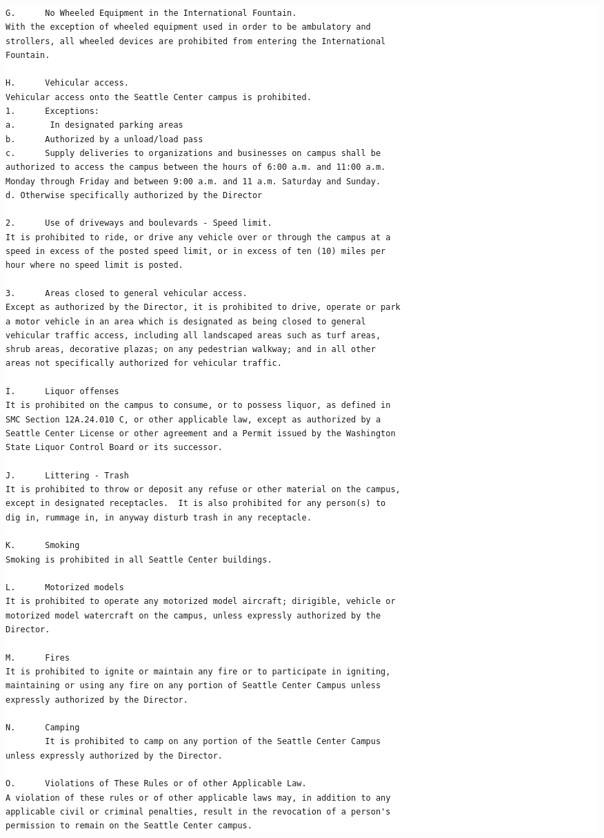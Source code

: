     G.      No Wheeled Equipment in the International Fountain.  
    With the exception of wheeled equipment used in order to be ambulatory and  
    strollers, all wheeled devices are prohibited from entering the International  
    Fountain.  
  
    H.      Vehicular access.  
    Vehicular access onto the Seattle Center campus is prohibited.  
    1.      Exceptions:  
    a.       In designated parking areas  
    b.      Authorized by a unload/load pass  
    c.      Supply deliveries to organizations and businesses on campus shall be  
    authorized to access the campus between the hours of 6:00 a.m. and 11:00 a.m.  
    Monday through Friday and between 9:00 a.m. and 11 a.m. Saturday and Sunday.  
    d. Otherwise specifically authorized by the Director  
  
    2.      Use of driveways and boulevards - Speed limit.  
    It is prohibited to ride, or drive any vehicle over or through the campus at a  
    speed in excess of the posted speed limit, or in excess of ten (10) miles per  
    hour where no speed limit is posted.  
  
    3.      Areas closed to general vehicular access.  
    Except as authorized by the Director, it is prohibited to drive, operate or park  
    a motor vehicle in an area which is designated as being closed to general  
    vehicular traffic access, including all landscaped areas such as turf areas,  
    shrub areas, decorative plazas; on any pedestrian walkway; and in all other  
    areas not specifically authorized for vehicular traffic.  
  
    I.      Liquor offenses  
    It is prohibited on the campus to consume, or to possess liquor, as defined in  
    SMC Section 12A.24.010 C, or other applicable law, except as authorized by a  
    Seattle Center License or other agreement and a Permit issued by the Washington  
    State Liquor Control Board or its successor.  
  
    J.      Littering - Trash  
    It is prohibited to throw or deposit any refuse or other material on the campus,  
    except in designated receptacles.  It is also prohibited for any person(s) to  
    dig in, rummage in, in anyway disturb trash in any receptacle.  
  
    K.      Smoking  
    Smoking is prohibited in all Seattle Center buildings.  
  
    L.      Motorized models  
    It is prohibited to operate any motorized model aircraft; dirigible, vehicle or  
    motorized model watercraft on the campus, unless expressly authorized by the  
    Director.  
  
    M.      Fires  
    It is prohibited to ignite or maintain any fire or to participate in igniting,  
    maintaining or using any fire on any portion of Seattle Center Campus unless  
    expressly authorized by the Director.  
  
    N.      Camping  
            It is prohibited to camp on any portion of the Seattle Center Campus  
    unless expressly authorized by the Director.  
  
    O.      Violations of These Rules or of other Applicable Law.  
    A violation of these rules or of other applicable laws may, in addition to any  
    applicable civil or criminal penalties, result in the revocation of a person's  
    permission to remain on the Seattle Center campus.  
  
